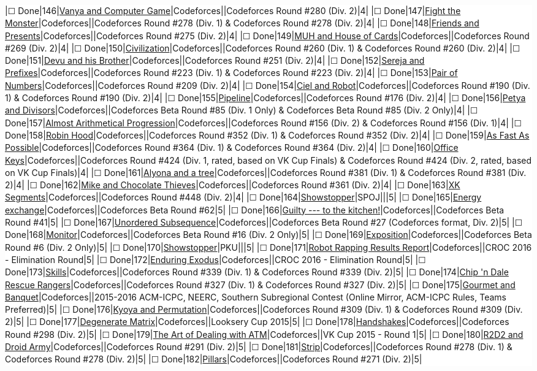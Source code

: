|&#9744; Done|146|[Vanya and Computer Game](http://codeforces.com/problemset/problem/492/D)|Codeforces||Codeforces Round #280 (Div. 2)|4|
|&#9744; Done|147|[Fight the Monster](http://codeforces.com/problemset/problem/487/A)|Codeforces||Codeforces Round #278 (Div. 1) & Codeforces Round #278 (Div. 2)|4|
|&#9744; Done|148|[Friends and Presents](http://codeforces.com/problemset/problem/483/B)|Codeforces||Codeforces Round #275 (Div. 2)|4|
|&#9744; Done|149|[MUH and House of Cards](http://codeforces.com/problemset/problem/471/C)|Codeforces||Codeforces Round #269 (Div. 2)|4|
|&#9744; Done|150|[Civilization](http://codeforces.com/problemset/problem/455/C)|Codeforces||Codeforces Round #260 (Div. 1) & Codeforces Round #260 (Div. 2)|4|
|&#9744; Done|151|[Devu and his Brother](http://codeforces.com/problemset/problem/439/D)|Codeforces||Codeforces Round #251 (Div. 2)|4|
|&#9744; Done|152|[Sereja and Prefixes](http://codeforces.com/problemset/problem/380/A)|Codeforces||Codeforces Round #223 (Div. 1) & Codeforces Round #223 (Div. 2)|4|
|&#9744; Done|153|[Pair of Numbers](http://codeforces.com/problemset/problem/359/D)|Codeforces||Codeforces Round #209 (Div. 2)|4|
|&#9744; Done|154|[Ciel and Robot](http://codeforces.com/problemset/problem/321/A)|Codeforces||Codeforces Round #190 (Div. 1) & Codeforces Round #190 (Div. 2)|4|
|&#9744; Done|155|[Pipeline](http://codeforces.com/problemset/problem/287/B)|Codeforces||Codeforces Round #176 (Div. 2)|4|
|&#9744; Done|156|[Petya and Divisors](http://codeforces.com/problemset/problem/111/B)|Codeforces||Codeforces Beta Round #85 (Div. 1 Only) & Codeforces Beta Round #85 (Div. 2 Only)|4|
|&#9744; Done|157|[Almost Arithmetical Progression](http://codeforces.com/problemset/problem/255/C)|Codeforces||Codeforces Round #156 (Div. 2) & Codeforces Round #156 (Div. 1)|4|
|&#9744; Done|158|[Robin Hood](http://codeforces.com/problemset/problem/671/B)|Codeforces||Codeforces Round #352 (Div. 1) & Codeforces Round #352 (Div. 2)|4|
|&#9744; Done|159|[As Fast As Possible](http://codeforces.com/problemset/problem/700/A)|Codeforces||Codeforces Round #364 (Div. 1) & Codeforces Round #364 (Div. 2)|4|
|&#9744; Done|160|[Office Keys](http://codeforces.com/problemset/problem/830/A)|Codeforces||Codeforces Round #424 (Div. 1, rated, based on VK Cup Finals) & Codeforces Round #424 (Div. 2, rated, based on VK Cup Finals)|4|
|&#9744; Done|161|[Alyona and a tree](http://codeforces.com/problemset/problem/739/B)|Codeforces||Codeforces Round #381 (Div. 1) & Codeforces Round #381 (Div. 2)|4|
|&#9744; Done|162|[Mike and Chocolate Thieves](http://codeforces.com/problemset/problem/689/C)|Codeforces||Codeforces Round #361 (Div. 2)|4|
|&#9744; Done|163|[XK Segments](http://codeforces.com/problemset/problem/895/B)|Codeforces||Codeforces Round #448 (Div. 2)|4|
|&#9744; Done|164|[Showstopper](http://www.spoj.com/problems/MSE07E/)|SPOJ|||5|
|&#9744; Done|165|[Energy exchange](http://codeforces.com/problemset/problem/68/B)|Codeforces||Codeforces Beta Round #62|5|
|&#9744; Done|166|[Guilty --- to the kitchen!](http://codeforces.com/problemset/problem/42/A)|Codeforces||Codeforces Beta Round #41|5|
|&#9744; Done|167|[Unordered Subsequence](http://codeforces.com/problemset/problem/27/C)|Codeforces||Codeforces Beta Round #27 (Codeforces format, Div. 2)|5|
|&#9744; Done|168|[Monitor](http://codeforces.com/problemset/problem/16/C)|Codeforces||Codeforces Beta Round #16 (Div. 2 Only)|5|
|&#9744; Done|169|[Exposition](http://codeforces.com/problemset/problem/6/E)|Codeforces||Codeforces Beta Round #6 (Div. 2 Only)|5|
|&#9744; Done|170|[Showstopper](http://poj.org/problem?id=3484)|PKU|||5|
|&#9744; Done|171|[Robot Rapping Results Report](http://codeforces.com/problemset/problem/645/D)|Codeforces||CROC 2016 - Elimination Round|5|
|&#9744; Done|172|[Enduring Exodus](http://codeforces.com/problemset/problem/645/C)|Codeforces||CROC 2016 - Elimination Round|5|
|&#9744; Done|173|[Skills](http://codeforces.com/problemset/problem/613/B)|Codeforces||Codeforces Round #339 (Div. 1) & Codeforces Round #339 (Div. 2)|5|
|&#9744; Done|174|[Chip 'n Dale Rescue Rangers](http://codeforces.com/problemset/problem/590/B)|Codeforces||Codeforces Round #327 (Div. 1) & Codeforces Round #327 (Div. 2)|5|
|&#9744; Done|175|[Gourmet and Banquet](http://codeforces.com/problemset/problem/589/F)|Codeforces||2015-2016 ACM-ICPC, NEERC, Southern Subregional Contest (Online Mirror, ACM-ICPC Rules, Teams Preferred)|5|
|&#9744; Done|176|[Kyoya and Permutation](http://codeforces.com/problemset/problem/553/B)|Codeforces||Codeforces Round #309 (Div. 1) & Codeforces Round #309 (Div. 2)|5|
|&#9744; Done|177|[Degenerate Matrix](http://codeforces.com/problemset/problem/549/H)|Codeforces||Looksery Cup 2015|5|
|&#9744; Done|178|[Handshakes](http://codeforces.com/problemset/problem/534/D)|Codeforces||Codeforces Round #298 (Div. 2)|5|
|&#9744; Done|179|[The Art of Dealing with ATM](http://codeforces.com/problemset/problem/524/C)|Codeforces||VK Cup 2015 - Round 1|5|
|&#9744; Done|180|[R2D2 and Droid Army](http://codeforces.com/problemset/problem/514/D)|Codeforces||Codeforces Round #291 (Div. 2)|5|
|&#9744; Done|181|[Strip](http://codeforces.com/problemset/problem/487/B)|Codeforces||Codeforces Round #278 (Div. 1) & Codeforces Round #278 (Div. 2)|5|
|&#9744; Done|182|[Pillars](http://codeforces.com/problemset/problem/474/E)|Codeforces||Codeforces Round #271 (Div. 2)|5|